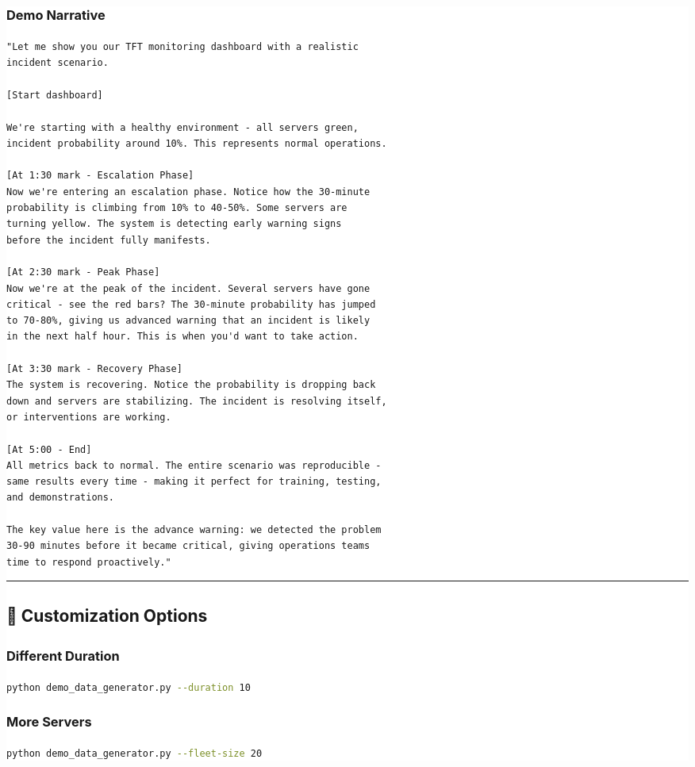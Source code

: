 ### Demo Narrative

```
"Let me show you our TFT monitoring dashboard with a realistic
incident scenario.

[Start dashboard]

We're starting with a healthy environment - all servers green,
incident probability around 10%. This represents normal operations.

[At 1:30 mark - Escalation Phase]
Now we're entering an escalation phase. Notice how the 30-minute
probability is climbing from 10% to 40-50%. Some servers are
turning yellow. The system is detecting early warning signs
before the incident fully manifests.

[At 2:30 mark - Peak Phase]
Now we're at the peak of the incident. Several servers have gone
critical - see the red bars? The 30-minute probability has jumped
to 70-80%, giving us advanced warning that an incident is likely
in the next half hour. This is when you'd want to take action.

[At 3:30 mark - Recovery Phase]
The system is recovering. Notice the probability is dropping back
down and servers are stabilizing. The incident is resolving itself,
or interventions are working.

[At 5:00 - End]
All metrics back to normal. The entire scenario was reproducible -
same results every time - making it perfect for training, testing,
and demonstrations.

The key value here is the advance warning: we detected the problem
30-90 minutes before it became critical, giving operations teams
time to respond proactively."
```

---

## 🔧 Customization Options

### Different Duration
```bash
python demo_data_generator.py --duration 10
```

### More Servers
```bash
python demo_data_generator.py --fleet-size 20
```
